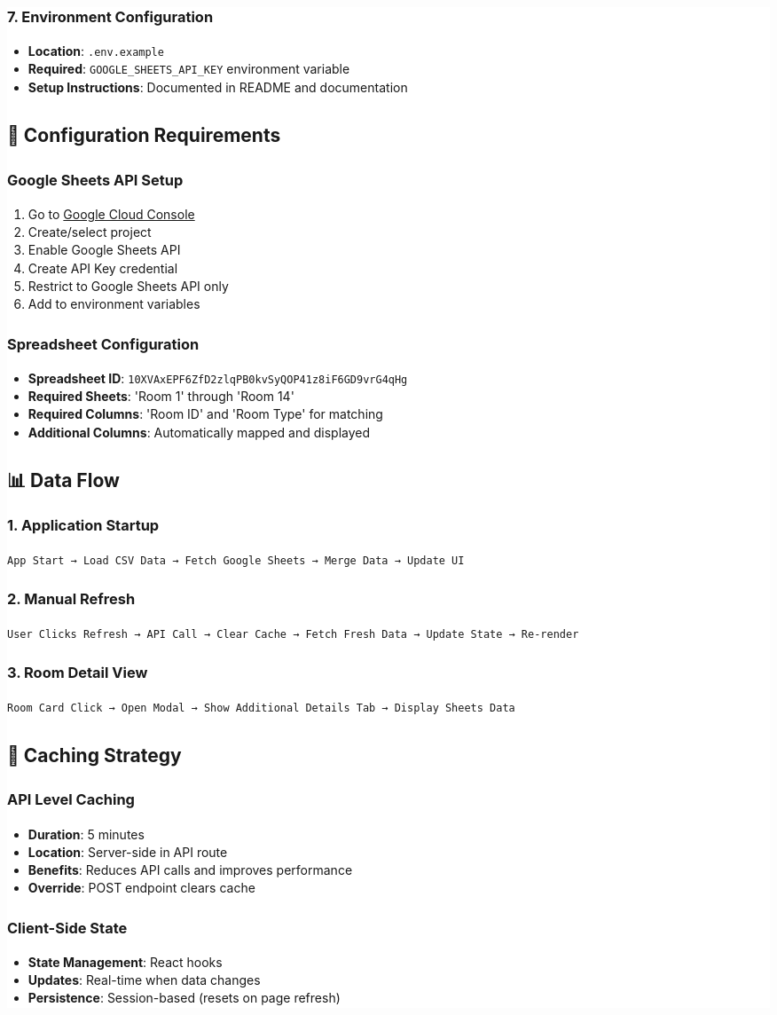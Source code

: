 ### 7. Environment Configuration
- **Location**: `.env.example`
- **Required**: `GOOGLE_SHEETS_API_KEY` environment variable
- **Setup Instructions**: Documented in README and documentation

## 🔧 Configuration Requirements

### Google Sheets API Setup
1. Go to [Google Cloud Console](https://console.cloud.google.com/)
2. Create/select project
3. Enable Google Sheets API
4. Create API Key credential
5. Restrict to Google Sheets API only
6. Add to environment variables

### Spreadsheet Configuration
- **Spreadsheet ID**: `10XVAxEPF6ZfD2zlqPB0kvSyQOP41z8iF6GD9vrG4qHg`
- **Required Sheets**: 'Room 1' through 'Room 14'
- **Required Columns**: 'Room ID' and 'Room Type' for matching
- **Additional Columns**: Automatically mapped and displayed

## 📊 Data Flow

### 1. Application Startup
```
App Start → Load CSV Data → Fetch Google Sheets → Merge Data → Update UI
```

### 2. Manual Refresh
```
User Clicks Refresh → API Call → Clear Cache → Fetch Fresh Data → Update State → Re-render
```

### 3. Room Detail View
```
Room Card Click → Open Modal → Show Additional Details Tab → Display Sheets Data
```

## 🔄 Caching Strategy

### API Level Caching
- **Duration**: 5 minutes
- **Location**: Server-side in API route
- **Benefits**: Reduces API calls and improves performance
- **Override**: POST endpoint clears cache

### Client-Side State
- **State Management**: React hooks
- **Updates**: Real-time when data changes
- **Persistence**: Session-based (resets on page refresh)
